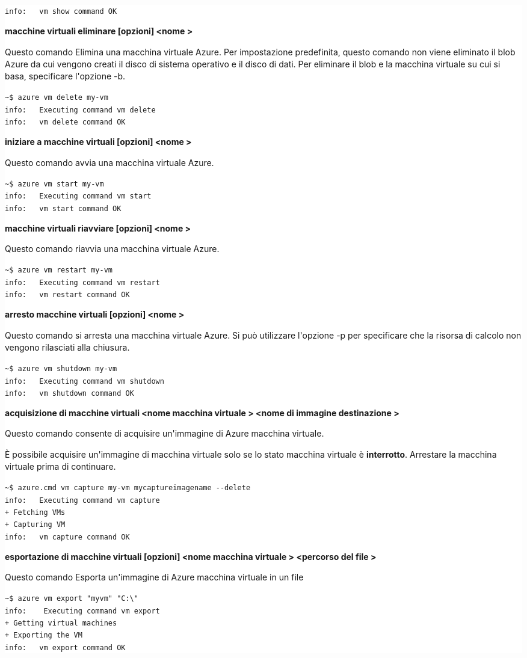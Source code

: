     info:   vm show command OK

**macchine virtuali eliminare [opzioni] &lt;nome >**

Questo comando Elimina una macchina virtuale Azure. Per impostazione predefinita, questo comando non viene eliminato il blob Azure da cui vengono creati il disco di sistema operativo e il disco di dati. Per eliminare il blob e la macchina virtuale su cui si basa, specificare l'opzione -b.

    ~$ azure vm delete my-vm
    info:   Executing command vm delete
    info:   vm delete command OK

**iniziare a macchine virtuali [opzioni] &lt;nome >**

Questo comando avvia una macchina virtuale Azure.

    ~$ azure vm start my-vm
    info:   Executing command vm start
    info:   vm start command OK

**macchine virtuali riavviare [opzioni] &lt;nome >**

Questo comando riavvia una macchina virtuale Azure.

    ~$ azure vm restart my-vm
    info:   Executing command vm restart
    info:   vm restart command OK

**arresto macchine virtuali [opzioni] &lt;nome >**

Questo comando si arresta una macchina virtuale Azure. Si può utilizzare l'opzione -p per specificare che la risorsa di calcolo non vengono rilasciati alla chiusura.

```
~$ azure vm shutdown my-vm
info:   Executing command vm shutdown
info:   vm shutdown command OK  
```

**acquisizione di macchine virtuali &lt;nome macchina virtuale > &lt;nome di immagine destinazione >**

Questo comando consente di acquisire un'immagine di Azure macchina virtuale.

È possibile acquisire un'immagine di macchina virtuale solo se lo stato macchina virtuale è **interrotto**. Arrestare la macchina virtuale prima di continuare.

    ~$ azure.cmd vm capture my-vm mycaptureimagename --delete
    info:   Executing command vm capture
    + Fetching VMs
    + Capturing VM
    info:   vm capture command OK

**esportazione di macchine virtuali [opzioni] &lt;nome macchina virtuale > &lt;percorso del file >**

Questo comando Esporta un'immagine di Azure macchina virtuale in un file

    ~$ azure vm export "myvm" "C:\"
    info:    Executing command vm export
    + Getting virtual machines
    + Exporting the VM
    info:   vm export command OK
